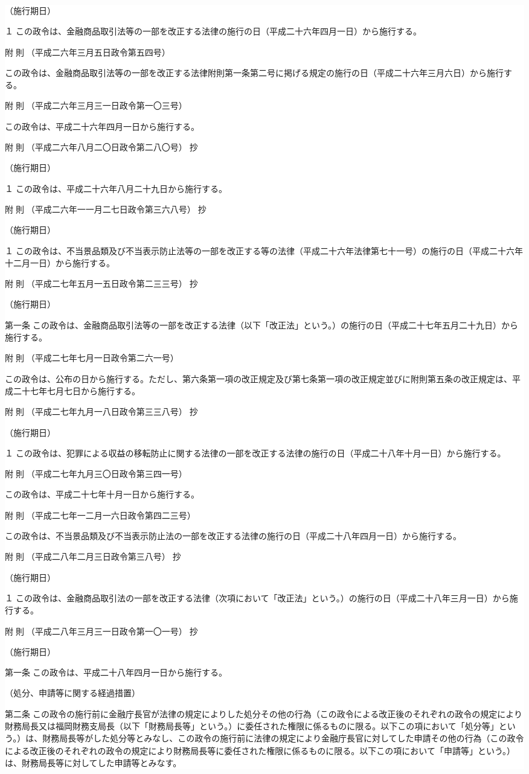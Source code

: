 （施行期日）

１ この政令は、金融商品取引法等の一部を改正する法律の施行の日（平成二十六年四月一日）から施行する。

附 則 （平成二六年三月五日政令第五四号）

この政令は、金融商品取引法等の一部を改正する法律附則第一条第二号に掲げる規定の施行の日（平成二十六年三月六日）から施行する。

附 則 （平成二六年三月三一日政令第一〇三号）

この政令は、平成二十六年四月一日から施行する。

附 則 （平成二六年八月二〇日政令第二八〇号） 抄

（施行期日）

１ この政令は、平成二十六年八月二十九日から施行する。

附 則 （平成二六年一一月二七日政令第三六八号） 抄

（施行期日）

１ この政令は、不当景品類及び不当表示防止法等の一部を改正する等の法律（平成二十六年法律第七十一号）の施行の日（平成二十六年十二月一日）から施行する。

附 則 （平成二七年五月一五日政令第二三三号） 抄

（施行期日）

第一条 この政令は、金融商品取引法等の一部を改正する法律（以下「改正法」という。）の施行の日（平成二十七年五月二十九日）から施行する。

附 則 （平成二七年七月一日政令第二六一号）

この政令は、公布の日から施行する。ただし、第六条第一項の改正規定及び第七条第一項の改正規定並びに附則第五条の改正規定は、平成二十七年七月七日から施行する。

附 則 （平成二七年九月一八日政令第三三八号） 抄

（施行期日）

１ この政令は、犯罪による収益の移転防止に関する法律の一部を改正する法律の施行の日（平成二十八年十月一日）から施行する。

附 則 （平成二七年九月三〇日政令第三四一号）

この政令は、平成二十七年十月一日から施行する。

附 則 （平成二七年一二月一六日政令第四二三号）

この政令は、不当景品類及び不当表示防止法の一部を改正する法律の施行の日（平成二十八年四月一日）から施行する。

附 則 （平成二八年二月三日政令第三八号） 抄

（施行期日）

１ この政令は、金融商品取引法の一部を改正する法律（次項において「改正法」という。）の施行の日（平成二十八年三月一日）から施行する。

附 則 （平成二八年三月三一日政令第一〇一号） 抄

（施行期日）

第一条 この政令は、平成二十八年四月一日から施行する。

（処分、申請等に関する経過措置）

第二条 この政令の施行前に金融庁長官が法律の規定によりした処分その他の行為（この政令による改正後のそれぞれの政令の規定により財務局長又は福岡財務支局長（以下「財務局長等」という。）に委任された権限に係るものに限る。以下この項において「処分等」という。）は、財務局長等がした処分等とみなし、この政令の施行前に法律の規定により金融庁長官に対してした申請その他の行為（この政令による改正後のそれぞれの政令の規定により財務局長等に委任された権限に係るものに限る。以下この項において「申請等」という。）は、財務局長等に対してした申請等とみなす。
